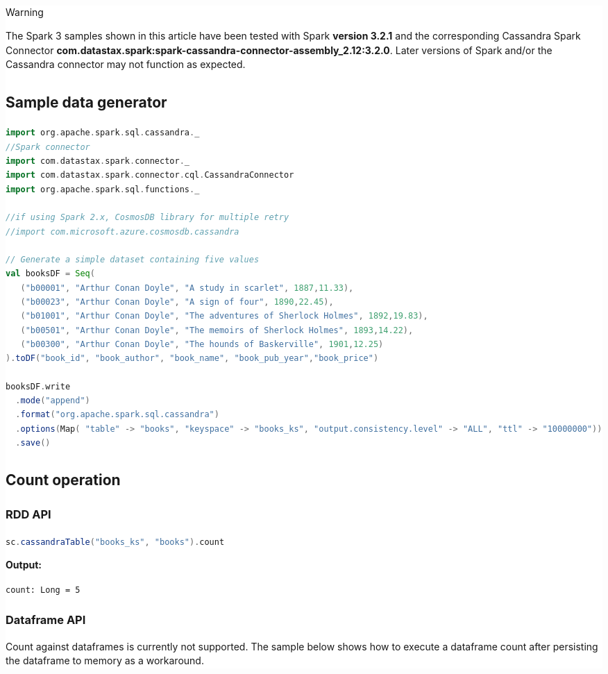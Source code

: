 > [!WARNING]
> The Spark 3 samples shown in this article have been tested with Spark **version 3.2.1** and the corresponding Cassandra Spark Connector **com.datastax.spark:spark-cassandra-connector-assembly_2.12:3.2.0**. Later versions of Spark and/or the Cassandra connector may not function as expected.

## Sample data generator

```scala
import org.apache.spark.sql.cassandra._
//Spark connector
import com.datastax.spark.connector._
import com.datastax.spark.connector.cql.CassandraConnector
import org.apache.spark.sql.functions._

//if using Spark 2.x, CosmosDB library for multiple retry
//import com.microsoft.azure.cosmosdb.cassandra

// Generate a simple dataset containing five values
val booksDF = Seq(
   ("b00001", "Arthur Conan Doyle", "A study in scarlet", 1887,11.33),
   ("b00023", "Arthur Conan Doyle", "A sign of four", 1890,22.45),
   ("b01001", "Arthur Conan Doyle", "The adventures of Sherlock Holmes", 1892,19.83),
   ("b00501", "Arthur Conan Doyle", "The memoirs of Sherlock Holmes", 1893,14.22),
   ("b00300", "Arthur Conan Doyle", "The hounds of Baskerville", 1901,12.25)
).toDF("book_id", "book_author", "book_name", "book_pub_year","book_price")

booksDF.write
  .mode("append")
  .format("org.apache.spark.sql.cassandra")
  .options(Map( "table" -> "books", "keyspace" -> "books_ks", "output.consistency.level" -> "ALL", "ttl" -> "10000000"))
  .save()
```

## Count operation


### RDD API

```scala
sc.cassandraTable("books_ks", "books").count
```

**Output:**
```bash
count: Long = 5
```

### Dataframe API

Count against dataframes is currently not supported.  The sample below shows how to execute a dataframe count after persisting the dataframe to memory as a workaround.
